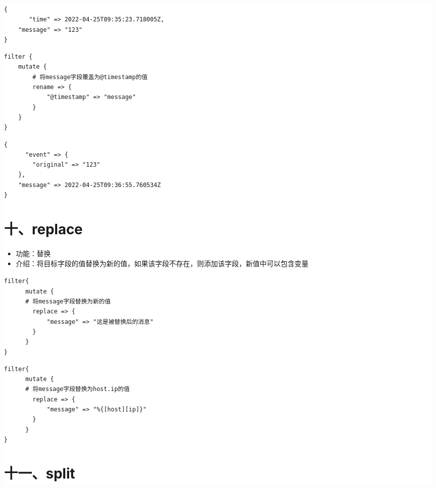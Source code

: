 ```
{
       "time" => 2022-04-25T09:35:23.718005Z,
    "message" => "123"
}
```

```
filter {
    mutate {
    	# 将message字段覆盖为@timestamp的值
        rename => {
            "@timestamp" => "message"
        }
    }
}
```

```
{
      "event" => {
        "original" => "123"
    },
    "message" => 2022-04-25T09:36:55.760534Z
}
```

# 十、replace

- 功能：替换
- 介绍：将目标字段的值替换为新的值，如果该字段不存在，则添加该字段，新值中可以包含变量

```
filter{
      mutate {
      # 将message字段替换为新的值
        replace => {
            "message" => "这是被替换后的消息"
        }
      }
}
```

```
filter{
      mutate {
      # 将message字段替换为host.ip的值
        replace => {
            "message" => "%{[host][ip]}"
        }
      }
}
```

# 十一、split
